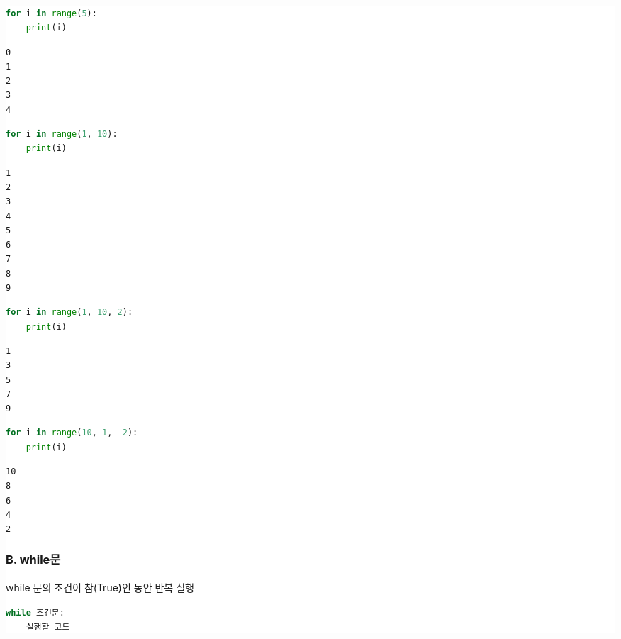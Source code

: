 
```python
for i in range(5):
    print(i)
```

    0
    1
    2
    3
    4



```python
for i in range(1, 10):
    print(i)
```

    1
    2
    3
    4
    5
    6
    7
    8
    9



```python
for i in range(1, 10, 2):
    print(i)
```

    1
    3
    5
    7
    9



```python
for i in range(10, 1, -2):
    print(i)
```

    10
    8
    6
    4
    2


### B. while문<a name='3-2'></a>
while 문의 조건이 참(True)인 동안 반복 실행
```python
while 조건문:
    실행할 코드
```
